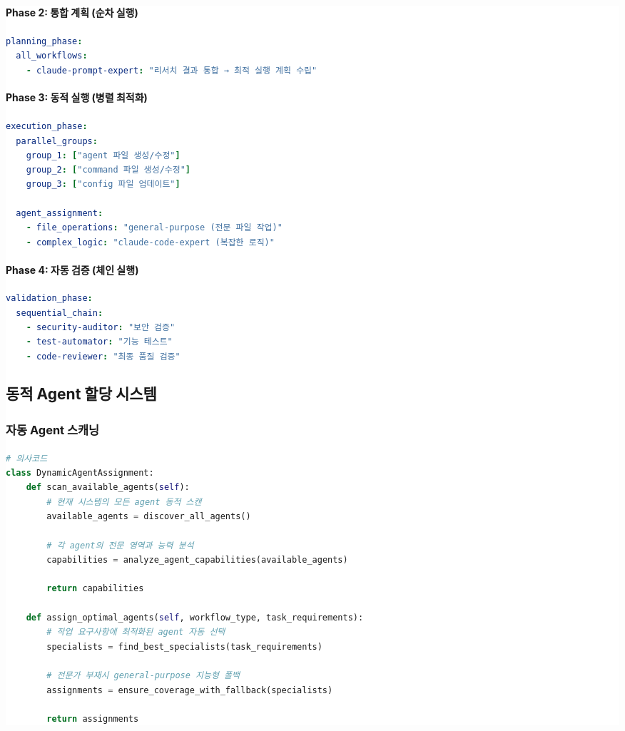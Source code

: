 #### Phase 2: 통합 계획 (순차 실행)
```yaml
planning_phase:
  all_workflows:
    - claude-prompt-expert: "리서치 결과 통합 → 최적 실행 계획 수립"
```

#### Phase 3: 동적 실행 (병렬 최적화)
```yaml
execution_phase:
  parallel_groups:
    group_1: ["agent 파일 생성/수정"]
    group_2: ["command 파일 생성/수정"]
    group_3: ["config 파일 업데이트"]

  agent_assignment:
    - file_operations: "general-purpose (전문 파일 작업)"
    - complex_logic: "claude-code-expert (복잡한 로직)"
```

#### Phase 4: 자동 검증 (체인 실행)
```yaml
validation_phase:
  sequential_chain:
    - security-auditor: "보안 검증"
    - test-automator: "기능 테스트"
    - code-reviewer: "최종 품질 검증"
```

## 동적 Agent 할당 시스템

### 자동 Agent 스캐닝
```python
# 의사코드
class DynamicAgentAssignment:
    def scan_available_agents(self):
        # 현재 시스템의 모든 agent 동적 스캔
        available_agents = discover_all_agents()

        # 각 agent의 전문 영역과 능력 분석
        capabilities = analyze_agent_capabilities(available_agents)

        return capabilities

    def assign_optimal_agents(self, workflow_type, task_requirements):
        # 작업 요구사항에 최적화된 agent 자동 선택
        specialists = find_best_specialists(task_requirements)

        # 전문가 부재시 general-purpose 지능형 폴백
        assignments = ensure_coverage_with_fallback(specialists)

        return assignments
```
